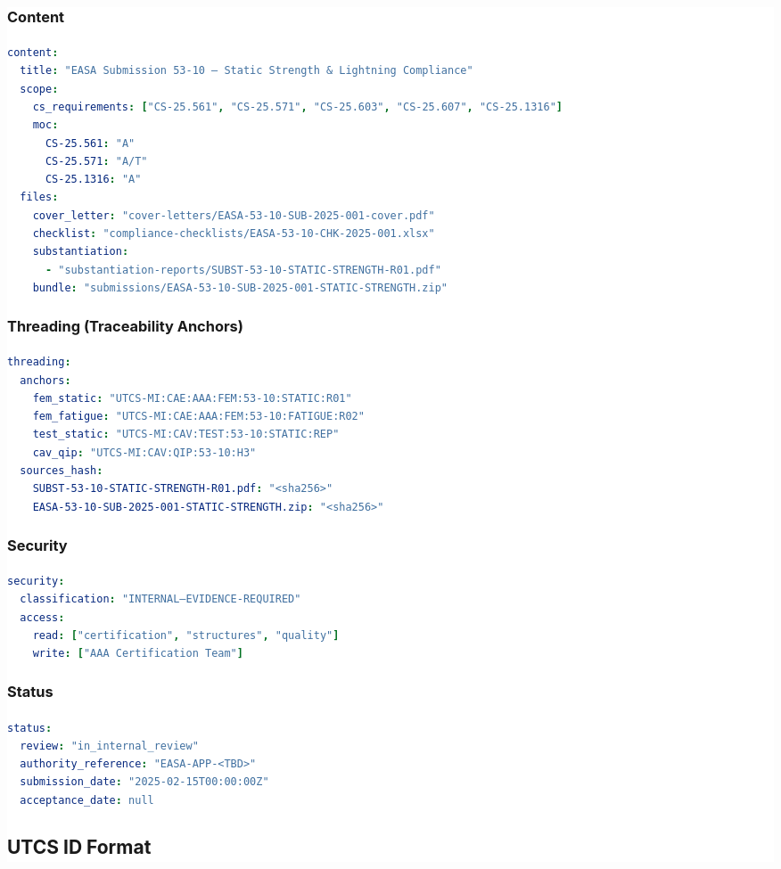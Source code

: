 ### Content
```yaml
content:
  title: "EASA Submission 53-10 — Static Strength & Lightning Compliance"
  scope:
    cs_requirements: ["CS-25.561", "CS-25.571", "CS-25.603", "CS-25.607", "CS-25.1316"]
    moc: 
      CS-25.561: "A"
      CS-25.571: "A/T"
      CS-25.1316: "A"
  files:
    cover_letter: "cover-letters/EASA-53-10-SUB-2025-001-cover.pdf"
    checklist: "compliance-checklists/EASA-53-10-CHK-2025-001.xlsx"
    substantiation:
      - "substantiation-reports/SUBST-53-10-STATIC-STRENGTH-R01.pdf"
    bundle: "submissions/EASA-53-10-SUB-2025-001-STATIC-STRENGTH.zip"
```

### Threading (Traceability Anchors)
```yaml
threading:
  anchors:
    fem_static: "UTCS-MI:CAE:AAA:FEM:53-10:STATIC:R01"
    fem_fatigue: "UTCS-MI:CAE:AAA:FEM:53-10:FATIGUE:R02"
    test_static: "UTCS-MI:CAV:TEST:53-10:STATIC:REP"
    cav_qip: "UTCS-MI:CAV:QIP:53-10:H3"
  sources_hash:
    SUBST-53-10-STATIC-STRENGTH-R01.pdf: "<sha256>"
    EASA-53-10-SUB-2025-001-STATIC-STRENGTH.zip: "<sha256>"
```

### Security
```yaml
security:
  classification: "INTERNAL–EVIDENCE-REQUIRED"
  access:
    read: ["certification", "structures", "quality"]
    write: ["AAA Certification Team"]
```

### Status
```yaml
status:
  review: "in_internal_review"
  authority_reference: "EASA-APP-<TBD>"
  submission_date: "2025-02-15T00:00:00Z"
  acceptance_date: null
```

## UTCS ID Format
